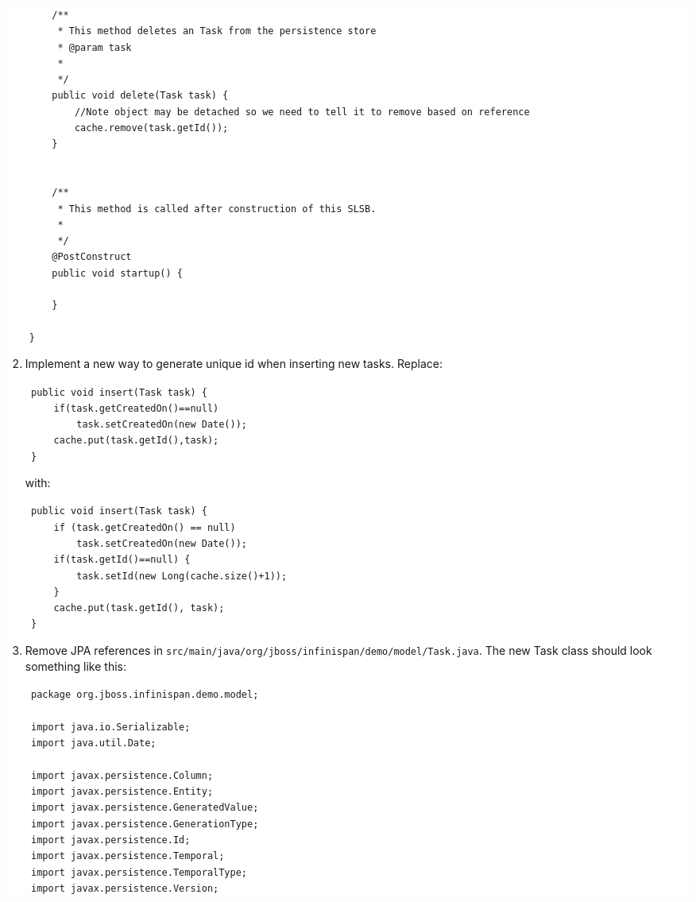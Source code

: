 			/**
			 * This method deletes an Task from the persistence store
			 * @param task
			 * 
			 */
			public void delete(Task task) {
				//Note object may be detached so we need to tell it to remove based on reference
				cache.remove(task.getId());
			}
	
	
			/**
			 * This method is called after construction of this SLSB.
			 * 
			 */
			@PostConstruct
			public void startup() {
		
			}
	
		}
		
2. Implement a new way to generate unique id when inserting new tasks. Replace:
		
		public void insert(Task task) {
			if(task.getCreatedOn()==null)
				task.setCreatedOn(new Date());
			cache.put(task.getId(),task);
		}

	with:

		public void insert(Task task) {
			if (task.getCreatedOn() == null)
				task.setCreatedOn(new Date());
			if(task.getId()==null) {
				task.setId(new Long(cache.size()+1));
			}
			cache.put(task.getId(), task);
		}
		
3. Remove JPA references in `src/main/java/org/jboss/infinispan/demo/model/Task.java`. The new Task class should look something like this:

		package org.jboss.infinispan.demo.model;
		
		import java.io.Serializable;
		import java.util.Date;

		import javax.persistence.Column;
		import javax.persistence.Entity;
		import javax.persistence.GeneratedValue;
		import javax.persistence.GenerationType;
		import javax.persistence.Id;
		import javax.persistence.Temporal;
		import javax.persistence.TemporalType;
		import javax.persistence.Version;
